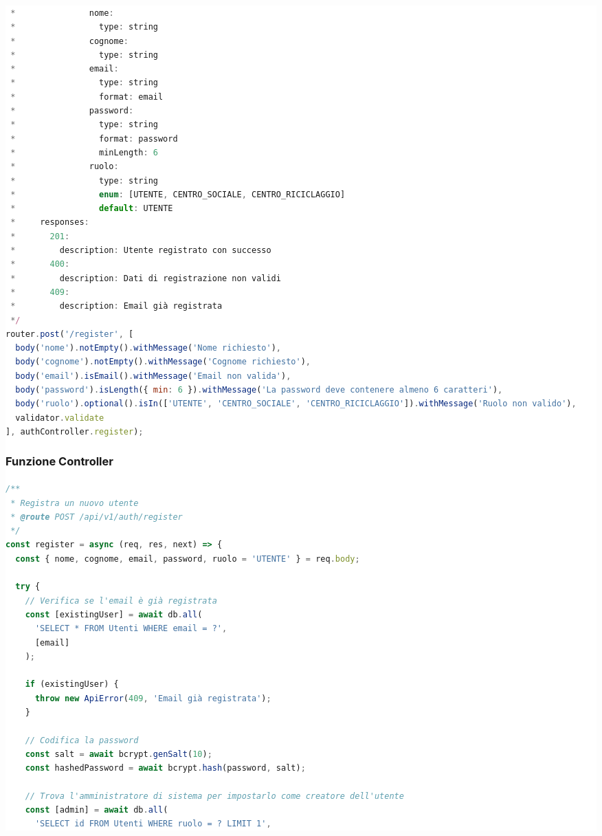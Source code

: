 ```javascript
 *               nome:
 *                 type: string
 *               cognome:
 *                 type: string
 *               email:
 *                 type: string
 *                 format: email
 *               password:
 *                 type: string
 *                 format: password
 *                 minLength: 6
 *               ruolo:
 *                 type: string
 *                 enum: [UTENTE, CENTRO_SOCIALE, CENTRO_RICICLAGGIO]
 *                 default: UTENTE
 *     responses:
 *       201:
 *         description: Utente registrato con successo
 *       400:
 *         description: Dati di registrazione non validi
 *       409:
 *         description: Email già registrata
 */
router.post('/register', [
  body('nome').notEmpty().withMessage('Nome richiesto'),
  body('cognome').notEmpty().withMessage('Cognome richiesto'),
  body('email').isEmail().withMessage('Email non valida'),
  body('password').isLength({ min: 6 }).withMessage('La password deve contenere almeno 6 caratteri'),
  body('ruolo').optional().isIn(['UTENTE', 'CENTRO_SOCIALE', 'CENTRO_RICICLAGGIO']).withMessage('Ruolo non valido'),
  validator.validate
], authController.register);
```

### Funzione Controller

```javascript
/**
 * Registra un nuovo utente
 * @route POST /api/v1/auth/register
 */
const register = async (req, res, next) => {
  const { nome, cognome, email, password, ruolo = 'UTENTE' } = req.body;

  try {
    // Verifica se l'email è già registrata
    const [existingUser] = await db.all(
      'SELECT * FROM Utenti WHERE email = ?',
      [email]
    );

    if (existingUser) {
      throw new ApiError(409, 'Email già registrata');
    }

    // Codifica la password
    const salt = await bcrypt.genSalt(10);
    const hashedPassword = await bcrypt.hash(password, salt);
    
    // Trova l'amministratore di sistema per impostarlo come creatore dell'utente
    const [admin] = await db.all(
      'SELECT id FROM Utenti WHERE ruolo = ? LIMIT 1',
```